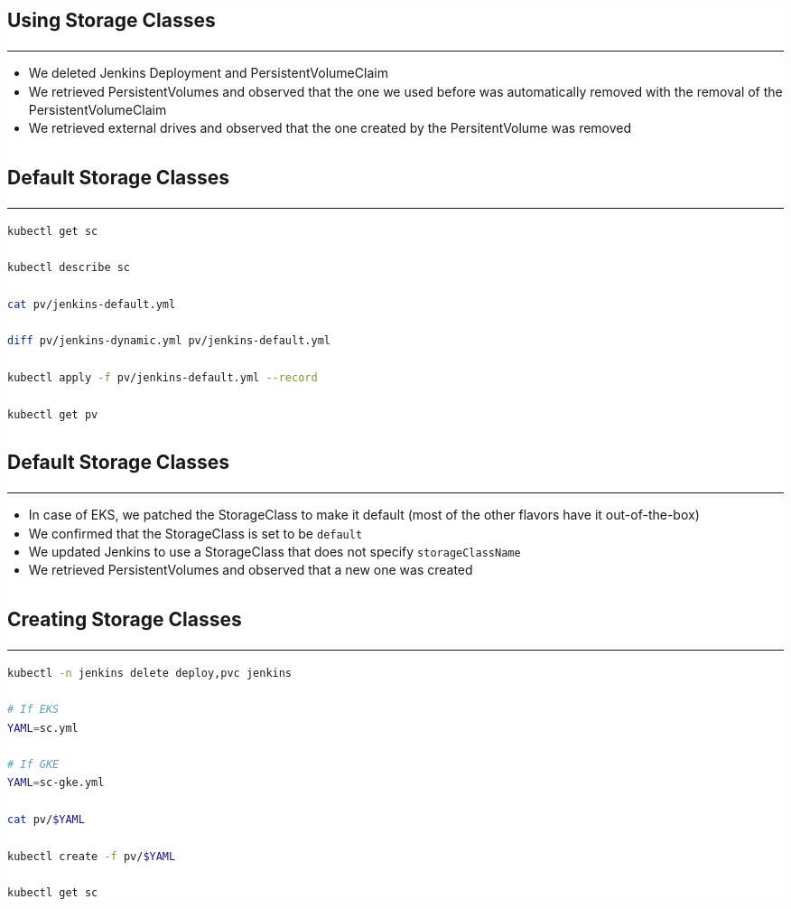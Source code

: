 
## Using Storage Classes

---

* We deleted Jenkins Deployment and PersistentVolumeClaim
* We retrieved PersistentVolumes and observed that the one we used before was automatically removed with the removal of the PersistentVolumeClaim
* We retrieved external drives and observed that the one created by the PersitentVolume was removed


## Default Storage Classes

---

```bash
kubectl get sc

kubectl describe sc

cat pv/jenkins-default.yml

diff pv/jenkins-dynamic.yml pv/jenkins-default.yml

kubectl apply -f pv/jenkins-default.yml --record

kubectl get pv
```


## Default Storage Classes

---

* In case of EKS, we patched the StorageClass to make it default (most of the other flavors have it out-of-the-box)
* We confirmed that the StorageClass is set to be `default`
* We updated Jenkins to use a StorageClass that does not specify `storageClassName`
* We retrieved PersistentVolumes and observed that a new one was created


## Creating Storage Classes

---

```bash
kubectl -n jenkins delete deploy,pvc jenkins

# If EKS
YAML=sc.yml

# If GKE
YAML=sc-gke.yml

cat pv/$YAML

kubectl create -f pv/$YAML

kubectl get sc
```
